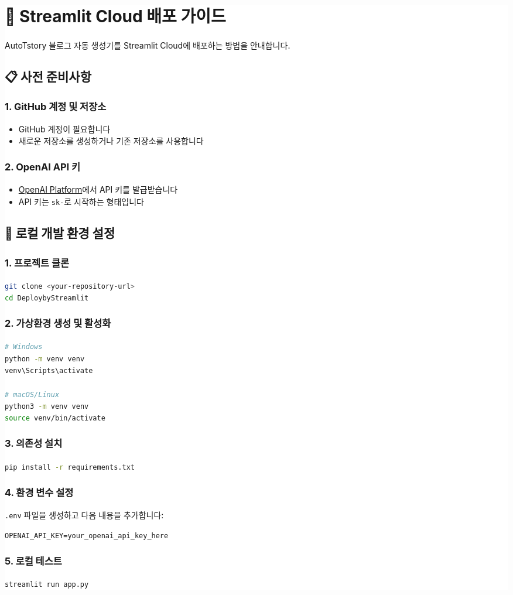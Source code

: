 # 🚀 Streamlit Cloud 배포 가이드

AutoTstory 블로그 자동 생성기를 Streamlit Cloud에 배포하는 방법을 안내합니다.

## 📋 사전 준비사항

### 1. GitHub 계정 및 저장소
- GitHub 계정이 필요합니다
- 새로운 저장소를 생성하거나 기존 저장소를 사용합니다

### 2. OpenAI API 키
- [OpenAI Platform](https://platform.openai.com/)에서 API 키를 발급받습니다
- API 키는 `sk-`로 시작하는 형태입니다

## 🔧 로컬 개발 환경 설정

### 1. 프로젝트 클론
```bash
git clone <your-repository-url>
cd DeploybyStreamlit
```

### 2. 가상환경 생성 및 활성화
```bash
# Windows
python -m venv venv
venv\Scripts\activate

# macOS/Linux
python3 -m venv venv
source venv/bin/activate
```

### 3. 의존성 설치
```bash
pip install -r requirements.txt
```

### 4. 환경 변수 설정
`.env` 파일을 생성하고 다음 내용을 추가합니다:
```
OPENAI_API_KEY=your_openai_api_key_here
```

### 5. 로컬 테스트
```bash
streamlit run app.py
```
